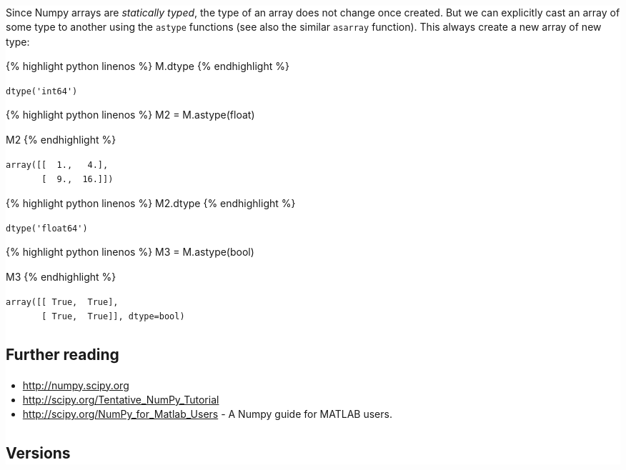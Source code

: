 Since Numpy arrays are *statically typed*, the type of an array does not change once created. But we can explicitly cast an array of some type to another using the `astype` functions (see also the similar `asarray` function). This always create a new array of new type:


{% highlight python linenos  %}
M.dtype
{% endhighlight %}




    dtype('int64')




{% highlight python linenos  %}
M2 = M.astype(float)

M2
{% endhighlight %}




    array([[  1.,   4.],
           [  9.,  16.]])




{% highlight python linenos  %}
M2.dtype
{% endhighlight %}




    dtype('float64')




{% highlight python linenos  %}
M3 = M.astype(bool)

M3
{% endhighlight %}




    array([[ True,  True],
           [ True,  True]], dtype=bool)



## Further reading

* http://numpy.scipy.org
* http://scipy.org/Tentative_NumPy_Tutorial
* http://scipy.org/NumPy_for_Matlab_Users - A Numpy guide for MATLAB users.

## Versions
